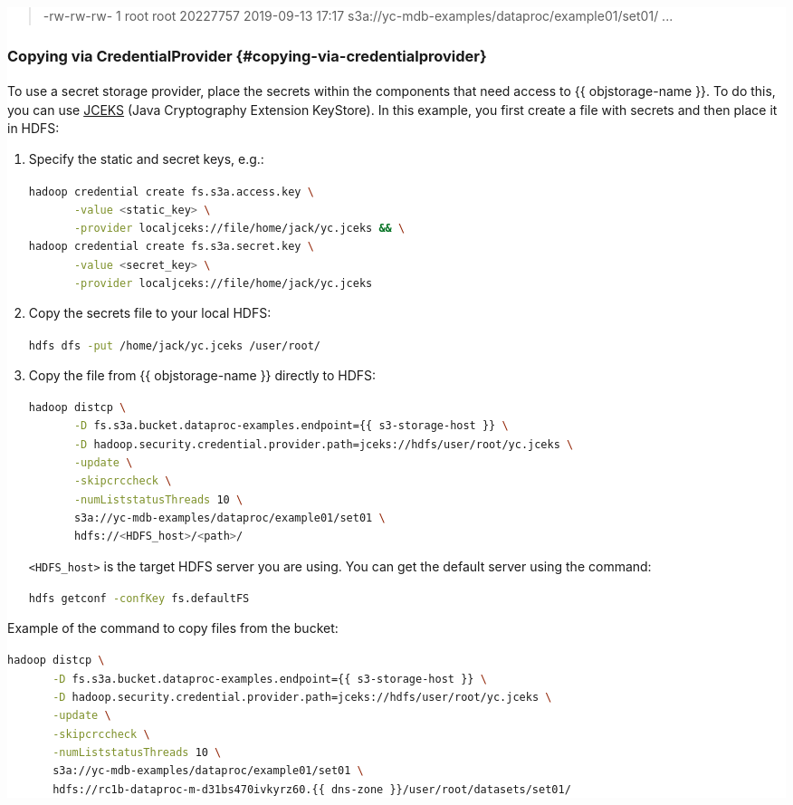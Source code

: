 > -rw-rw-rw-   1 root root   20227757 2019-09-13 17:17 s3a://yc-mdb-examples/dataproc/example01/set01/
> ...
> ```

### Copying via CredentialProvider {#copying-via-credentialprovider}

To use a secret storage provider, place the secrets within the components that need access to {{ objstorage-name }}. To do this, you can use [JCEKS](https://docs.oracle.com/javase/8/docs/technotes/guides/security/crypto/CryptoSpec.html) (Java Cryptography Extension KeyStore). 
In this example, you first create a file with secrets and then place it in HDFS:

1. Specify the static and secret keys, e.g.:

    ```bash
    hadoop credential create fs.s3a.access.key \
           -value <static_key> \
           -provider localjceks://file/home/jack/yc.jceks && \
    hadoop credential create fs.s3a.secret.key \
           -value <secret_key> \
           -provider localjceks://file/home/jack/yc.jceks
    ```

1. Copy the secrets file to your local HDFS:

    ```bash
    hdfs dfs -put /home/jack/yc.jceks /user/root/
    ```

1. Copy the file from {{ objstorage-name }} directly to HDFS:

    ```bash
    hadoop distcp \
           -D fs.s3a.bucket.dataproc-examples.endpoint={{ s3-storage-host }} \
           -D hadoop.security.credential.provider.path=jceks://hdfs/user/root/yc.jceks \
           -update \
           -skipcrccheck \
           -numListstatusThreads 10 \
           s3a://yc-mdb-examples/dataproc/example01/set01 \
           hdfs://<HDFS_host>/<path>/
    ```

    `<HDFS_host>` is the target HDFS server you are using. You can get the default server using the command:

    ```bash
    hdfs getconf -confKey fs.defaultFS
    ```

Example of the command to copy files from the bucket:

```bash
hadoop distcp \
       -D fs.s3a.bucket.dataproc-examples.endpoint={{ s3-storage-host }} \
       -D hadoop.security.credential.provider.path=jceks://hdfs/user/root/yc.jceks \
       -update \
       -skipcrccheck \
       -numListstatusThreads 10 \
       s3a://yc-mdb-examples/dataproc/example01/set01 \
       hdfs://rc1b-dataproc-m-d31bs470ivkyrz60.{{ dns-zone }}/user/root/datasets/set01/
```

